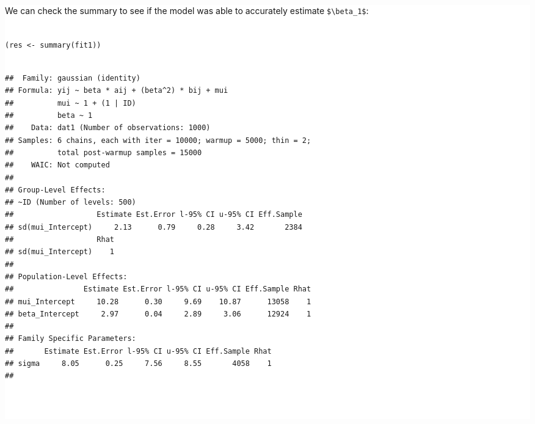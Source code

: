 We can check the summary to see if the model was able to accurately estimate `$\beta_1$`: 


<pre class="r"><code>
(res <- summary(fit1))
</code></pre>



<pre class="r"><code>
##  Family: gaussian (identity) 
## Formula: yij ~ beta * aij + (beta^2) * bij + mui 
##          mui ~ 1 + (1 | ID)
##          beta ~ 1
##    Data: dat1 (Number of observations: 1000) 
## Samples: 6 chains, each with iter = 10000; warmup = 5000; thin = 2; 
##          total post-warmup samples = 15000
##    WAIC: Not computed
##  
## Group-Level Effects: 
## ~ID (Number of levels: 500) 
##                   Estimate Est.Error l-95% CI u-95% CI Eff.Sample
## sd(mui_Intercept)     2.13      0.79     0.28     3.42       2384
##                   Rhat
## sd(mui_Intercept)    1
## 
## Population-Level Effects: 
##                Estimate Est.Error l-95% CI u-95% CI Eff.Sample Rhat
## mui_Intercept     10.28      0.30     9.69    10.87      13058    1
## beta_Intercept     2.97      0.04     2.89     3.06      12924    1
## 
## Family Specific Parameters: 
##       Estimate Est.Error l-95% CI u-95% CI Eff.Sample Rhat
## sigma     8.05      0.25     7.56     8.55       4058    1
## 